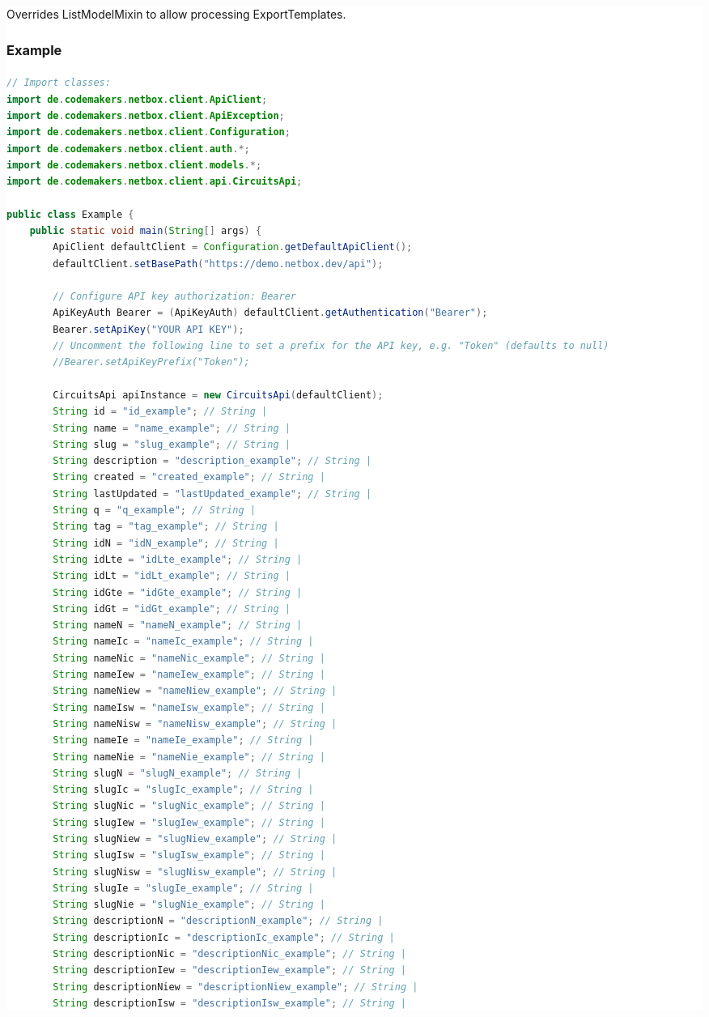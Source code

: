 

Overrides ListModelMixin to allow processing ExportTemplates.

### Example

```java
// Import classes:
import de.codemakers.netbox.client.ApiClient;
import de.codemakers.netbox.client.ApiException;
import de.codemakers.netbox.client.Configuration;
import de.codemakers.netbox.client.auth.*;
import de.codemakers.netbox.client.models.*;
import de.codemakers.netbox.client.api.CircuitsApi;

public class Example {
    public static void main(String[] args) {
        ApiClient defaultClient = Configuration.getDefaultApiClient();
        defaultClient.setBasePath("https://demo.netbox.dev/api");
        
        // Configure API key authorization: Bearer
        ApiKeyAuth Bearer = (ApiKeyAuth) defaultClient.getAuthentication("Bearer");
        Bearer.setApiKey("YOUR API KEY");
        // Uncomment the following line to set a prefix for the API key, e.g. "Token" (defaults to null)
        //Bearer.setApiKeyPrefix("Token");

        CircuitsApi apiInstance = new CircuitsApi(defaultClient);
        String id = "id_example"; // String | 
        String name = "name_example"; // String | 
        String slug = "slug_example"; // String | 
        String description = "description_example"; // String | 
        String created = "created_example"; // String | 
        String lastUpdated = "lastUpdated_example"; // String | 
        String q = "q_example"; // String | 
        String tag = "tag_example"; // String | 
        String idN = "idN_example"; // String | 
        String idLte = "idLte_example"; // String | 
        String idLt = "idLt_example"; // String | 
        String idGte = "idGte_example"; // String | 
        String idGt = "idGt_example"; // String | 
        String nameN = "nameN_example"; // String | 
        String nameIc = "nameIc_example"; // String | 
        String nameNic = "nameNic_example"; // String | 
        String nameIew = "nameIew_example"; // String | 
        String nameNiew = "nameNiew_example"; // String | 
        String nameIsw = "nameIsw_example"; // String | 
        String nameNisw = "nameNisw_example"; // String | 
        String nameIe = "nameIe_example"; // String | 
        String nameNie = "nameNie_example"; // String | 
        String slugN = "slugN_example"; // String | 
        String slugIc = "slugIc_example"; // String | 
        String slugNic = "slugNic_example"; // String | 
        String slugIew = "slugIew_example"; // String | 
        String slugNiew = "slugNiew_example"; // String | 
        String slugIsw = "slugIsw_example"; // String | 
        String slugNisw = "slugNisw_example"; // String | 
        String slugIe = "slugIe_example"; // String | 
        String slugNie = "slugNie_example"; // String | 
        String descriptionN = "descriptionN_example"; // String | 
        String descriptionIc = "descriptionIc_example"; // String | 
        String descriptionNic = "descriptionNic_example"; // String | 
        String descriptionIew = "descriptionIew_example"; // String | 
        String descriptionNiew = "descriptionNiew_example"; // String | 
        String descriptionIsw = "descriptionIsw_example"; // String | 
```